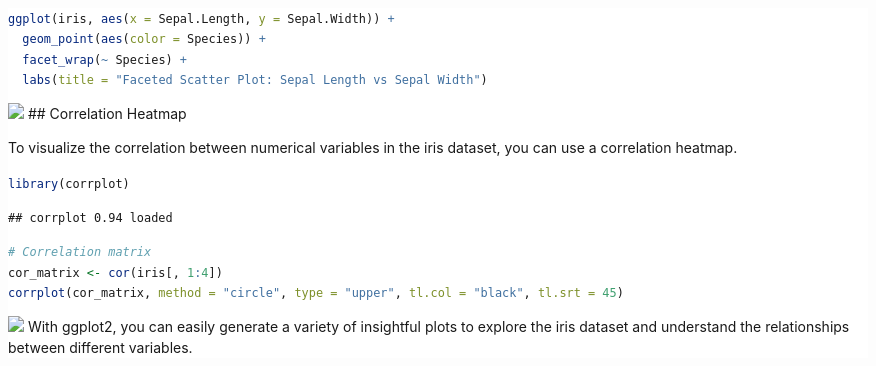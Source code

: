 ``` r
ggplot(iris, aes(x = Sepal.Length, y = Sepal.Width)) +
  geom_point(aes(color = Species)) +
  facet_wrap(~ Species) +
  labs(title = "Faceted Scatter Plot: Sepal Length vs Sepal Width")
```

<img src="{{< blogdown/postref >}}index_files/figure-html/unnamed-chunk-8-1.png" width="672" />
## Correlation Heatmap

To visualize the correlation between numerical variables in the iris dataset, you can use a correlation heatmap.

``` r
library(corrplot)
```

```
## corrplot 0.94 loaded
```

``` r
# Correlation matrix
cor_matrix <- cor(iris[, 1:4])
corrplot(cor_matrix, method = "circle", type = "upper", tl.col = "black", tl.srt = 45)
```

<img src="{{< blogdown/postref >}}index_files/figure-html/unnamed-chunk-9-1.png" width="672" />
With ggplot2, you can easily generate a variety of insightful plots to explore the iris dataset and understand the relationships between different variables.
